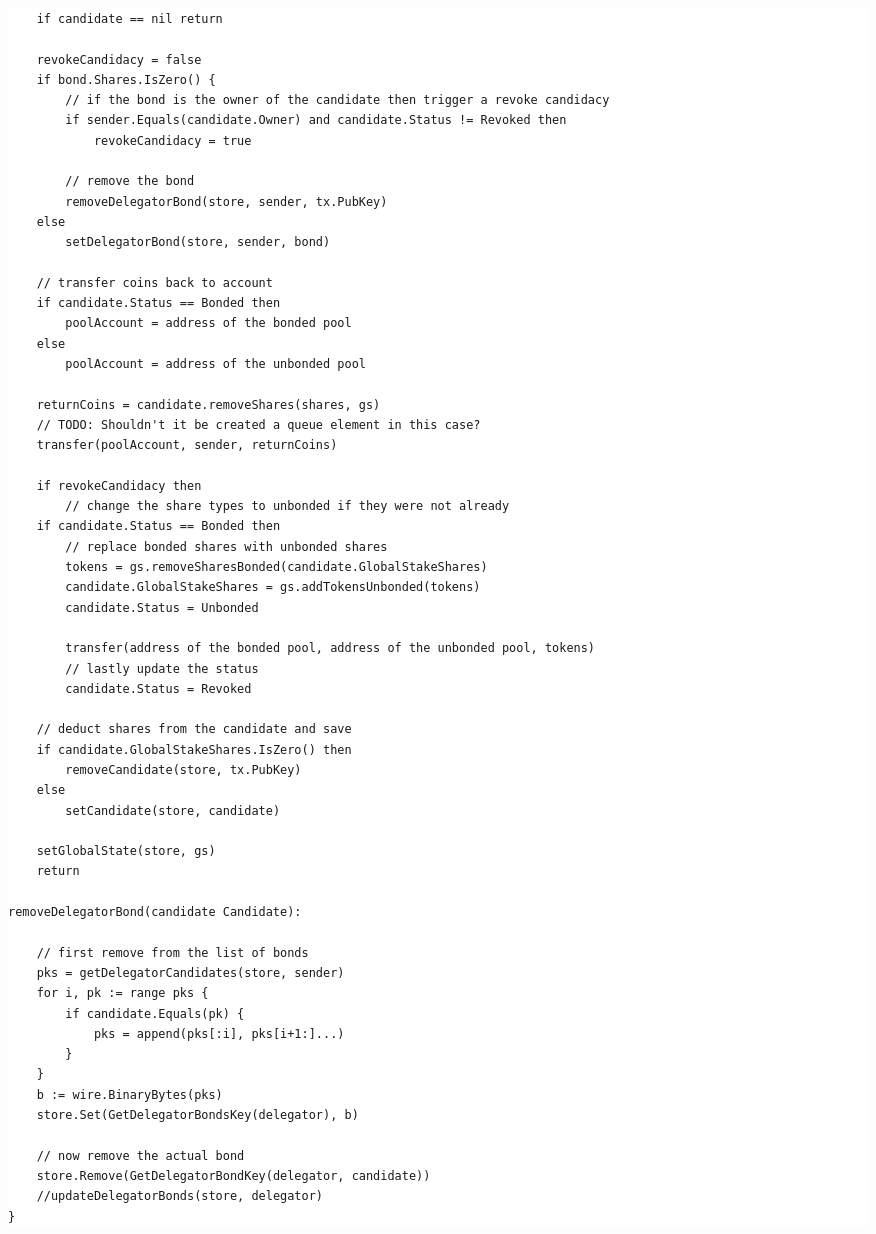 ```
	if candidate == nil return

	revokeCandidacy = false
	if bond.Shares.IsZero() {
        // if the bond is the owner of the candidate then trigger a revoke candidacy
		if sender.Equals(candidate.Owner) and candidate.Status != Revoked then
			revokeCandidacy = true

		// remove the bond
		removeDelegatorBond(store, sender, tx.PubKey)
	else 
	    setDelegatorBond(store, sender, bond)

	// transfer coins back to account
	if candidate.Status == Bonded then
        poolAccount = address of the bonded pool
    else 
        poolAccount = address of the unbonded pool

	returnCoins = candidate.removeShares(shares, gs)
	// TODO: Shouldn't it be created a queue element in this case?
	transfer(poolAccount, sender, returnCoins)

	if revokeCandidacy then
	    // change the share types to unbonded if they were not already
	if candidate.Status == Bonded then
	    // replace bonded shares with unbonded shares
        tokens = gs.removeSharesBonded(candidate.GlobalStakeShares)
        candidate.GlobalStakeShares = gs.addTokensUnbonded(tokens)
        candidate.Status = Unbonded
        
        transfer(address of the bonded pool, address of the unbonded pool, tokens)
		// lastly update the status
		candidate.Status = Revoked

	// deduct shares from the candidate and save
	if candidate.GlobalStakeShares.IsZero() then
		removeCandidate(store, tx.PubKey)
	else 
		setCandidate(store, candidate)

	setGlobalState(store, gs)
	return 
	
removeDelegatorBond(candidate Candidate):

	// first remove from the list of bonds
	pks = getDelegatorCandidates(store, sender)
	for i, pk := range pks {
		if candidate.Equals(pk) {
			pks = append(pks[:i], pks[i+1:]...)
		}
	}
	b := wire.BinaryBytes(pks)
	store.Set(GetDelegatorBondsKey(delegator), b)

	// now remove the actual bond
	store.Remove(GetDelegatorBondKey(delegator, candidate))
	//updateDelegatorBonds(store, delegator)
}	
```
